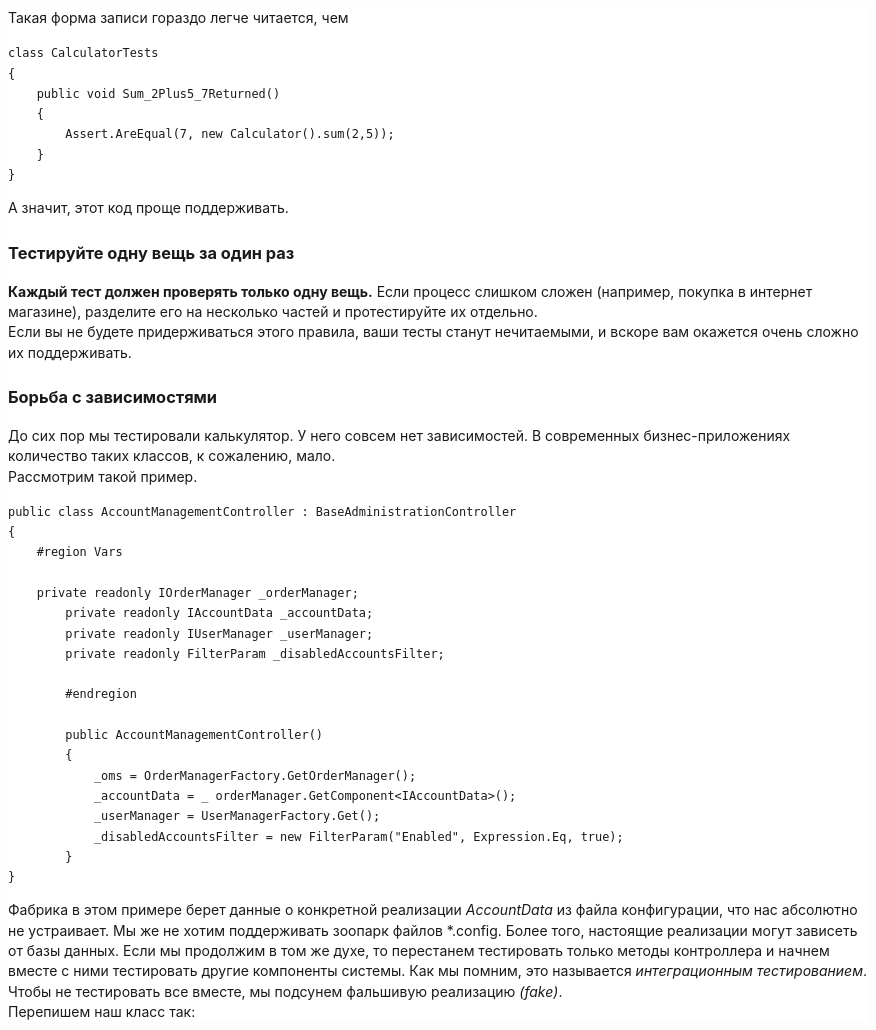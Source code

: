 
Такая форма записи гораздо легче читается, чем

    class CalculatorTests
    {
    	public void Sum_2Plus5_7Returned()
    	{
    		Assert.AreEqual(7, new Calculator().sum(2,5));	
    	}
    }
    

А значит, этот код проще поддерживать.

### Тестируйте одну вещь за один раз

**Каждый тест должен проверять только одну вещь.** Если процесс слишком сложен (например, покупка в интернет магазине), разделите его на несколько частей и протестируйте их отдельно.  
Если вы не будете придерживаться этого правила, ваши тесты станут нечитаемыми, и вскоре вам окажется очень сложно их поддерживать.

### Борьба с зависимостями

До сих пор мы тестировали калькулятор. У него совсем нет зависимостей. В современных бизнес-приложениях количество таких классов, к сожалению, мало.  
Рассмотрим такой пример.

    public class AccountManagementController : BaseAdministrationController
    {
    	#region Vars
    
    	private readonly IOrderManager _orderManager;
            private readonly IAccountData _accountData;
            private readonly IUserManager _userManager;
            private readonly FilterParam _disabledAccountsFilter;
    
            #endregion
    
            public AccountManagementController()
            {
                _oms = OrderManagerFactory.GetOrderManager();
                _accountData = _ orderManager.GetComponent<IAccountData>();
                _userManager = UserManagerFactory.Get();
                _disabledAccountsFilter = new FilterParam("Enabled", Expression.Eq, true);
            }
    }
    

Фабрика в этом примере берет данные о конкретной реализации _AccountData_ из файла конфигурации, что нас абсолютно не устраивает. Мы же не хотим поддерживать зоопарк файлов \*.config. Более того, настоящие реализации могут зависеть от базы данных. Если мы продолжим в том же духе, то перестанем тестировать только методы контроллера и начнем вместе с ними тестировать другие компоненты системы. Как мы помним, это называется _интеграционным тестированием_.  
Чтобы не тестировать все вместе, мы подсунем фальшивую реализацию _(fake)_.  
Перепишем наш класс так:
